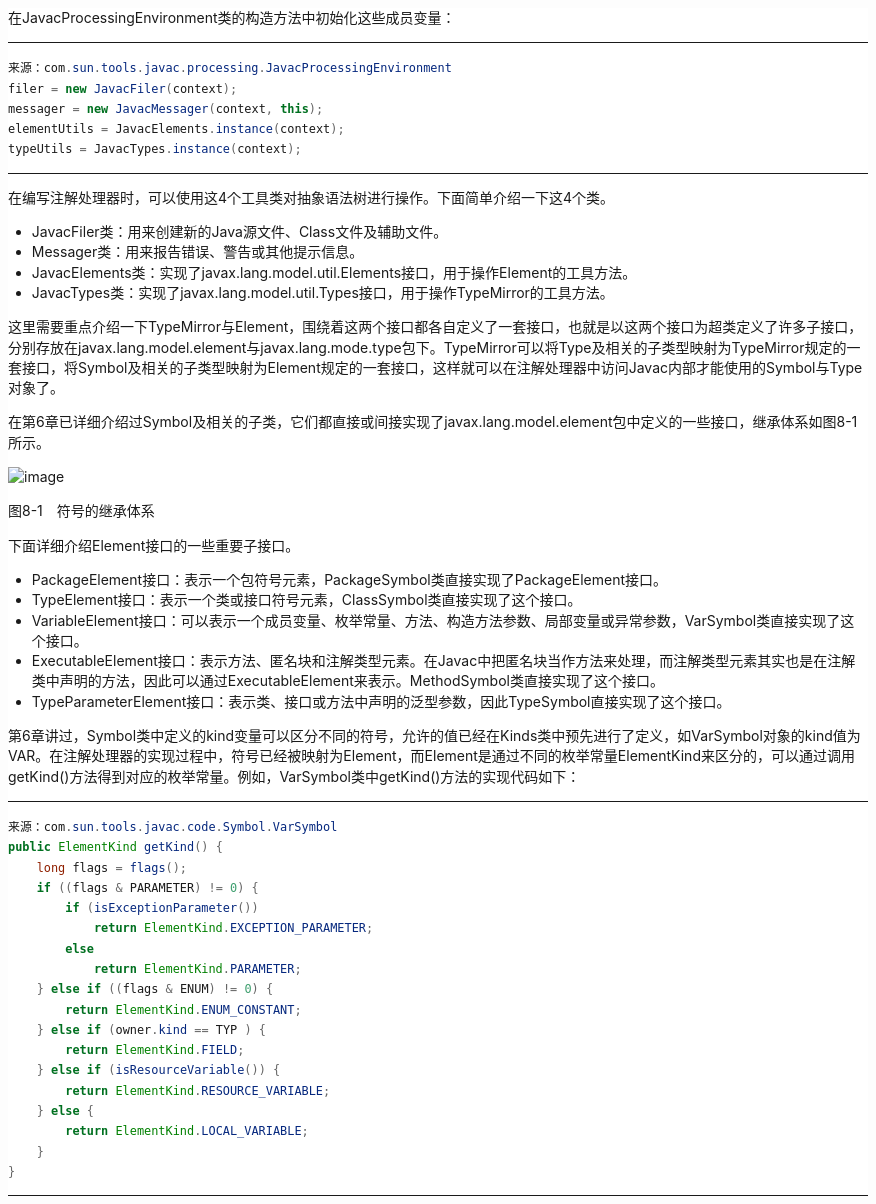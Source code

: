 
在JavacProcessingEnvironment类的构造方法中初始化这些成员变量： 

---

```java
来源：com.sun.tools.javac.processing.JavacProcessingEnvironment
filer = new JavacFiler(context);
messager = new JavacMessager(context, this);
elementUtils = JavacElements.instance(context);
typeUtils = JavacTypes.instance(context);
```

---

在编写注解处理器时，可以使用这4个工具类对抽象语法树进行操作。下面简单介绍一下这4个类。 

* JavacFiler类：用来创建新的Java源文件、Class文件及辅助文件。 
* Messager类：用来报告错误、警告或其他提示信息。 
* JavacElements类：实现了javax.lang.model.util.Elements接口，用于操作Element的工具方法。 
* JavacTypes类：实现了javax.lang.model.util.Types接口，用于操作TypeMirror的工具方法。 

这里需要重点介绍一下TypeMirror与Element，围绕着这两个接口都各自定义了一套接口，也就是以这两个接口为超类定义了许多子接口，分别存放在javax.lang.model.element与javax.lang.mode.type包下。TypeMirror可以将Type及相关的子类型映射为TypeMirror规定的一套接口，将Symbol及相关的子类型映射为Element规定的一套接口，这样就可以在注解处理器中访问Javac内部才能使用的Symbol与Type对象了。 

在第6章已详细介绍过Symbol及相关的子类，它们都直接或间接实现了javax.lang.model.element包中定义的一些接口，继承体系如图8\-1所示。 

![image](https://cdn.staticaly.com/gh/YangLuchao/img_host@master/20230418/image.2i0uzlannp40.webp)

图8\-1　符号的继承体系 

下面详细介绍Element接口的一些重要子接口。 

* PackageElement接口：表示一个包符号元素，PackageSymbol类直接实现了PackageElement接口。 
* TypeElement接口：表示一个类或接口符号元素，ClassSymbol类直接实现了这个接口。 
* VariableElement接口：可以表示一个成员变量、枚举常量、方法、构造方法参数、局部变量或异常参数，VarSymbol类直接实现了这个接口。 
* ExecutableElement接口：表示方法、匿名块和注解类型元素。在Javac中把匿名块当作方法来处理，而注解类型元素其实也是在注解类中声明的方法，因此可以通过ExecutableElement来表示。MethodSymbol类直接实现了这个接口。 
* TypeParameterElement接口：表示类、接口或方法中声明的泛型参数，因此TypeSymbol直接实现了这个接口。 

第6章讲过，Symbol类中定义的kind变量可以区分不同的符号，允许的值已经在Kinds类中预先进行了定义，如VarSymbol对象的kind值为VAR。在注解处理器的实现过程中，符号已经被映射为Element，而Element是通过不同的枚举常量ElementKind来区分的，可以通过调用getKind\(\)方法得到对应的枚举常量。例如，VarSymbol类中getKind\(\)方法的实现代码如下： 

---

```java
来源：com.sun.tools.javac.code.Symbol.VarSymbol
public ElementKind getKind() {
    long flags = flags();
    if ((flags & PARAMETER) != 0) {
        if (isExceptionParameter())
            return ElementKind.EXCEPTION_PARAMETER;
        else
            return ElementKind.PARAMETER;
    } else if ((flags & ENUM) != 0) {
        return ElementKind.ENUM_CONSTANT;
    } else if (owner.kind == TYP ) {
        return ElementKind.FIELD;
    } else if (isResourceVariable()) {
        return ElementKind.RESOURCE_VARIABLE;
    } else {
        return ElementKind.LOCAL_VARIABLE;
    }
}
```

---